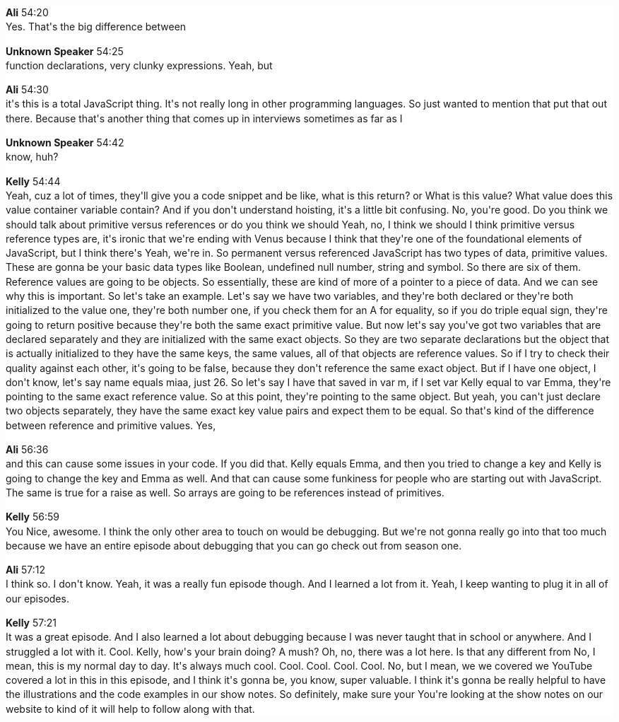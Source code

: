 **Ali**  54:20  
Yes. That's the big difference between

**Unknown Speaker**  54:25  
function declarations, very clunky expressions. Yeah, but

**Ali**  54:30  
it's this is a total JavaScript thing. It's not really long in other programming languages. So just wanted to mention that put that out there. Because that's another thing that comes up in interviews sometimes as far as I

**Unknown Speaker**  54:42  
know, huh?

**Kelly**  54:44  
Yeah, cuz a lot of times, they'll give you a code snippet and be like, what is this return? or What is this value? What value does this value container variable contain? And if you don't understand hoisting, it's a little bit confusing. No, you're good. Do you think we should talk about primitive versus references or do you think we should Yeah, no, I think we should I think primitive versus reference types are, it's ironic that we're ending with Venus because I think that they're one of the foundational elements of JavaScript, but I think there's Yeah, we're in. So permanent versus referenced JavaScript has two types of data, primitive values. These are gonna be your basic data types like Boolean, undefined null number, string and symbol. So there are six of them. Reference values are going to be objects. So essentially, these are kind of more of a pointer to a piece of data. And we can see why this is important. So let's take an example. Let's say we have two variables, and they're both declared or they're both initialized to the value one, they're both number one, if you check them for an A for equality, so if you do triple equal sign, they're going to return positive because they're both the same exact primitive value. But now let's say you've got two variables that are declared separately and they are initialized with the same exact objects. So they are two separate declarations but the object that is actually initialized to they have the same keys, the same values, all of that objects are reference values. So if I try to check their quality against each other, it's going to be false, because they don't reference the same exact object. But if I have one object, I don't know, let's say name equals miaa, just 26. So let's say I have that saved in var m, if I set var Kelly equal to var Emma, they're pointing to the same exact reference value. So at this point, they're pointing to the same object. But yeah, you can't just declare two objects separately, they have the same exact key value pairs and expect them to be equal. So that's kind of the difference between reference and primitive values. Yes,

**Ali**  56:36  
and this can cause some issues in your code. If you did that. Kelly equals Emma, and then you tried to change a key and Kelly is going to change the key and Emma as well. And that can cause some funkiness for people who are starting out with JavaScript. The same is true for a raise as well. So arrays are going to be references instead of primitives.

**Kelly**  56:59  
You Nice, awesome. I think the only other area to touch on would be debugging. But we're not gonna really go into that too much because we have an entire episode about debugging that you can go check out from season one.

**Ali**  57:12  
I think so. I don't know. Yeah, it was a really fun episode though. And I learned a lot from it. Yeah, I keep wanting to plug it in all of our episodes.

**Kelly**  57:21  
It was a great episode. And I also learned a lot about debugging because I was never taught that in school or anywhere. And I struggled a lot with it. Cool. Kelly, how's your brain doing? A mush? Oh, no, there was a lot here. Is that any different from No, I mean, this is my normal day to day. It's always much cool. Cool. Cool. Cool. Cool. No, but I mean, we we covered we YouTube covered a lot in this in this episode, and I think it's gonna be, you know, super valuable. I think it's gonna be really helpful to have the illustrations and the code examples in our show notes. So definitely, make sure your You're looking at the show notes on our website to kind of it will help to follow along with that.
